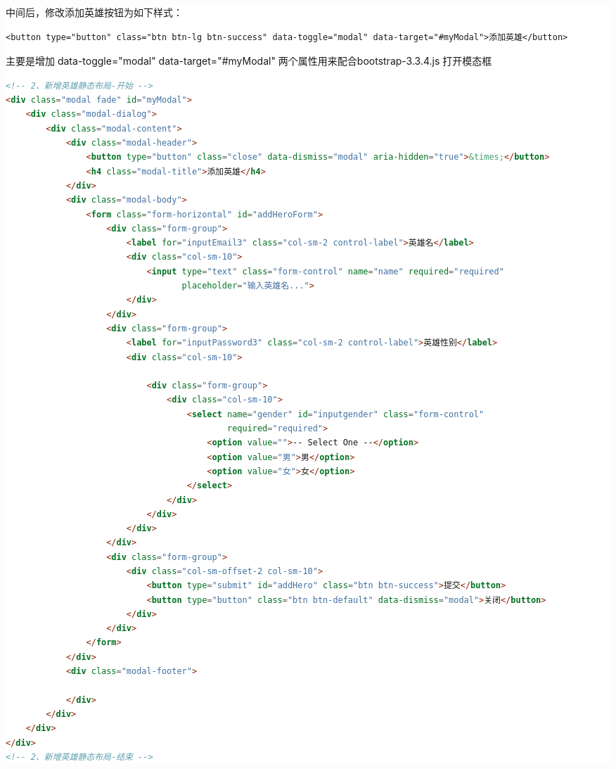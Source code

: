  中间后，修改添加英雄按钮为如下样式：

 `<button type="button" class="btn btn-lg btn-success" data-toggle="modal" data-target="#myModal">添加英雄</button>`

 主要是增加 data-toggle="modal"  data-target="#myModal"  两个属性用来配合bootstrap-3.3.4.js 打开模态框


```html
<!-- 2、新增英雄静态布局-开始 -->
<div class="modal fade" id="myModal">
    <div class="modal-dialog">
        <div class="modal-content">
            <div class="modal-header">
                <button type="button" class="close" data-dismiss="modal" aria-hidden="true">&times;</button>
                <h4 class="modal-title">添加英雄</h4>
            </div>
            <div class="modal-body">
                <form class="form-horizontal" id="addHeroForm">
                    <div class="form-group">
                        <label for="inputEmail3" class="col-sm-2 control-label">英雄名</label>
                        <div class="col-sm-10">
                            <input type="text" class="form-control" name="name" required="required"
                                   placeholder="输入英雄名...">
                        </div>
                    </div>
                    <div class="form-group">
                        <label for="inputPassword3" class="col-sm-2 control-label">英雄性别</label>
                        <div class="col-sm-10">

                            <div class="form-group">
                                <div class="col-sm-10">
                                    <select name="gender" id="inputgender" class="form-control"
                                            required="required">
                                        <option value="">-- Select One --</option>
                                        <option value="男">男</option>
                                        <option value="女">女</option>
                                    </select>
                                </div>
                            </div>
                        </div>
                    </div>
                    <div class="form-group">
                        <div class="col-sm-offset-2 col-sm-10">
                            <button type="submit" id="addHero" class="btn btn-success">提交</button>
                            <button type="button" class="btn btn-default" data-dismiss="modal">关闭</button>
                        </div>
                    </div>
                </form>
            </div>
            <div class="modal-footer">

            </div>
        </div>
    </div>
</div>
<!-- 2、新增英雄静态布局-结束 -->
```

